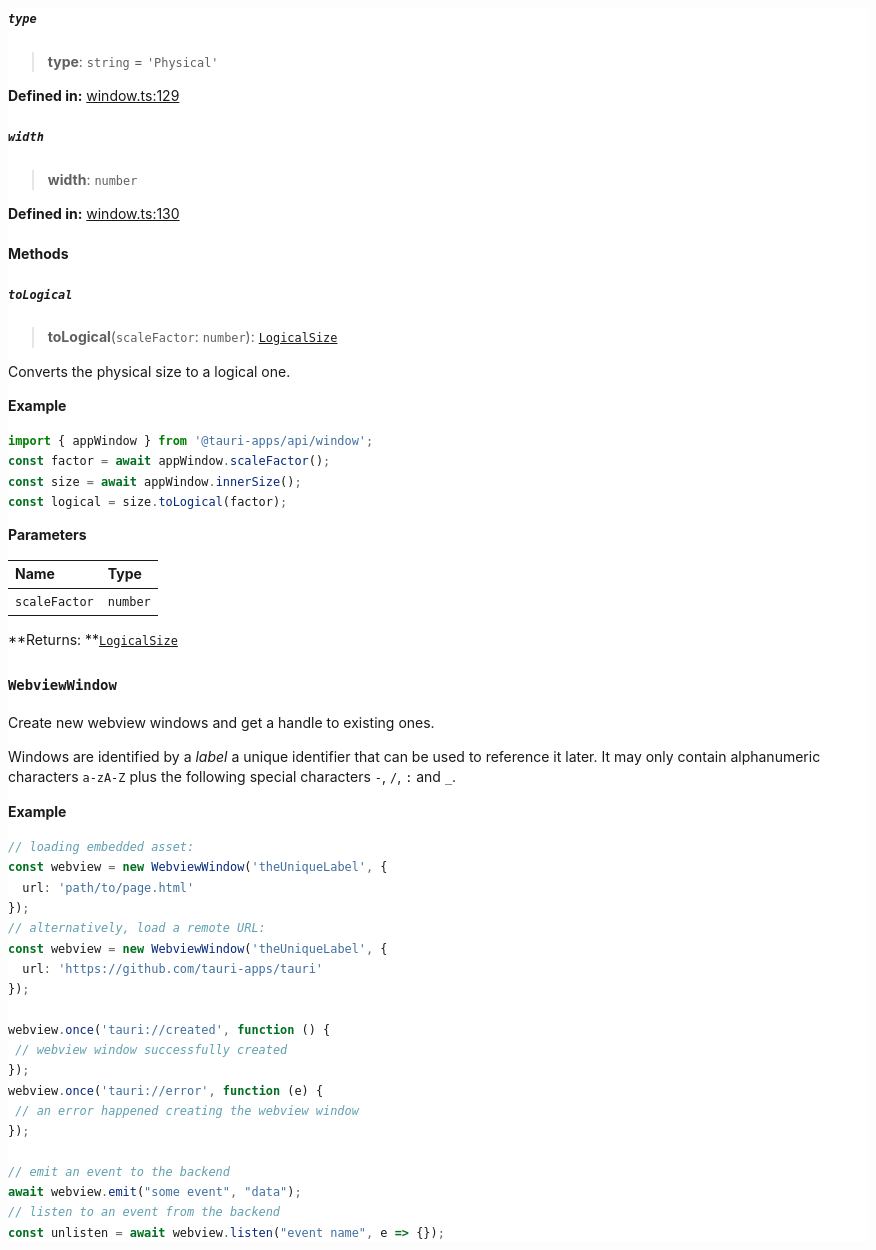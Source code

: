 ##### `type`

>  **type**: `string` = `'Physical'`

**Defined in:** [window.ts:129](https://github.com/tauri-apps/tauri/blob/4f2fd4d/tooling/api/src/window.ts#L129)

##### `width`

>  **width**: `number`

**Defined in:** [window.ts:130](https://github.com/tauri-apps/tauri/blob/4f2fd4d/tooling/api/src/window.ts#L130)

#### Methods

##### `toLogical`

> **toLogical**(`scaleFactor`: `number`): [`LogicalSize`](window.md#logicalsize)

Converts the physical size to a logical one.

**Example**

```typescript
import { appWindow } from '@tauri-apps/api/window';
const factor = await appWindow.scaleFactor();
const size = await appWindow.innerSize();
const logical = size.toLogical(factor);
```

**Parameters**

| Name | Type |
| :------ | :------ |
| `scaleFactor` | `number` |

**Returns: **[`LogicalSize`](window.md#logicalsize)

### `WebviewWindow`

Create new webview windows and get a handle to existing ones.

Windows are identified by a *label*  a unique identifier that can be used to reference it later.
It may only contain alphanumeric characters `a-zA-Z` plus the following special characters `-`, `/`, `:` and `_`.

**Example**

```typescript
// loading embedded asset:
const webview = new WebviewWindow('theUniqueLabel', {
  url: 'path/to/page.html'
});
// alternatively, load a remote URL:
const webview = new WebviewWindow('theUniqueLabel', {
  url: 'https://github.com/tauri-apps/tauri'
});

webview.once('tauri://created', function () {
 // webview window successfully created
});
webview.once('tauri://error', function (e) {
 // an error happened creating the webview window
});

// emit an event to the backend
await webview.emit("some event", "data");
// listen to an event from the backend
const unlisten = await webview.listen("event name", e => {});
```